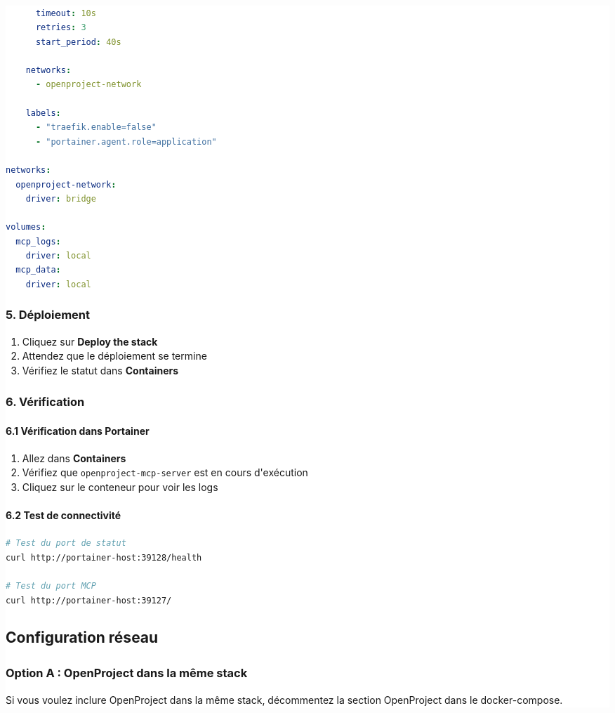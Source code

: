 ```yaml
      timeout: 10s
      retries: 3
      start_period: 40s
    
    networks:
      - openproject-network
    
    labels:
      - "traefik.enable=false"
      - "portainer.agent.role=application"

networks:
  openproject-network:
    driver: bridge

volumes:
  mcp_logs:
    driver: local
  mcp_data:
    driver: local
```

### 5. Déploiement

1. Cliquez sur **Deploy the stack**
2. Attendez que le déploiement se termine
3. Vérifiez le statut dans **Containers**

### 6. Vérification

#### 6.1 Vérification dans Portainer

1. Allez dans **Containers**
2. Vérifiez que `openproject-mcp-server` est en cours d'exécution
3. Cliquez sur le conteneur pour voir les logs

#### 6.2 Test de connectivité

```bash
# Test du port de statut
curl http://portainer-host:39128/health

# Test du port MCP
curl http://portainer-host:39127/
```

## Configuration réseau

### Option A : OpenProject dans la même stack

Si vous voulez inclure OpenProject dans la même stack, décommentez la section OpenProject dans le docker-compose.
